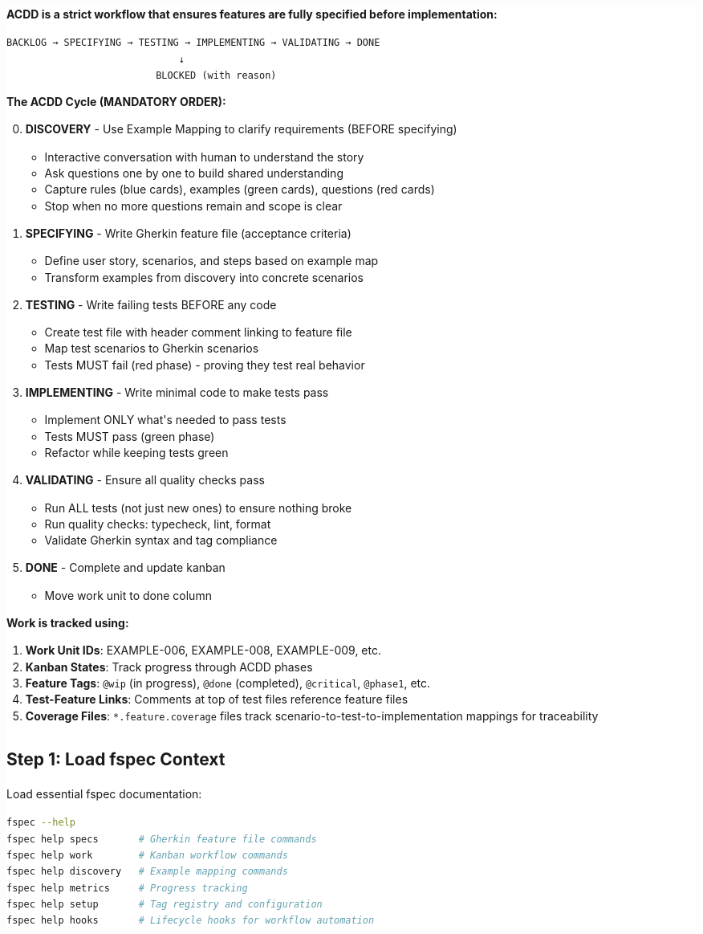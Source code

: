 **ACDD is a strict workflow that ensures features are fully specified before implementation:**

```
BACKLOG → SPECIFYING → TESTING → IMPLEMENTING → VALIDATING → DONE
                              ↓
                          BLOCKED (with reason)
```

**The ACDD Cycle (MANDATORY ORDER):**

0. **DISCOVERY** - Use Example Mapping to clarify requirements (BEFORE specifying)
   - Interactive conversation with human to understand the story
   - Ask questions one by one to build shared understanding
   - Capture rules (blue cards), examples (green cards), questions (red cards)
   - Stop when no more questions remain and scope is clear

1. **SPECIFYING** - Write Gherkin feature file (acceptance criteria)
   - Define user story, scenarios, and steps based on example map
   - Transform examples from discovery into concrete scenarios

2. **TESTING** - Write failing tests BEFORE any code
   - Create test file with header comment linking to feature file
   - Map test scenarios to Gherkin scenarios
   - Tests MUST fail (red phase) - proving they test real behavior

3. **IMPLEMENTING** - Write minimal code to make tests pass
   - Implement ONLY what's needed to pass tests
   - Tests MUST pass (green phase)
   - Refactor while keeping tests green

4. **VALIDATING** - Ensure all quality checks pass
   - Run ALL tests (not just new ones) to ensure nothing broke
   - Run quality checks: typecheck, lint, format
   - Validate Gherkin syntax and tag compliance

5. **DONE** - Complete and update kanban
   - Move work unit to done column

**Work is tracked using:**
1. **Work Unit IDs**: EXAMPLE-006, EXAMPLE-008, EXAMPLE-009, etc.
2. **Kanban States**: Track progress through ACDD phases
3. **Feature Tags**: `@wip` (in progress), `@done` (completed), `@critical`, `@phase1`, etc.
4. **Test-Feature Links**: Comments at top of test files reference feature files
5. **Coverage Files**: `*.feature.coverage` files track scenario-to-test-to-implementation mappings for traceability

## Step 1: Load fspec Context

Load essential fspec documentation:

```bash
fspec --help
fspec help specs       # Gherkin feature file commands
fspec help work        # Kanban workflow commands
fspec help discovery   # Example mapping commands
fspec help metrics     # Progress tracking
fspec help setup       # Tag registry and configuration
fspec help hooks       # Lifecycle hooks for workflow automation
```
